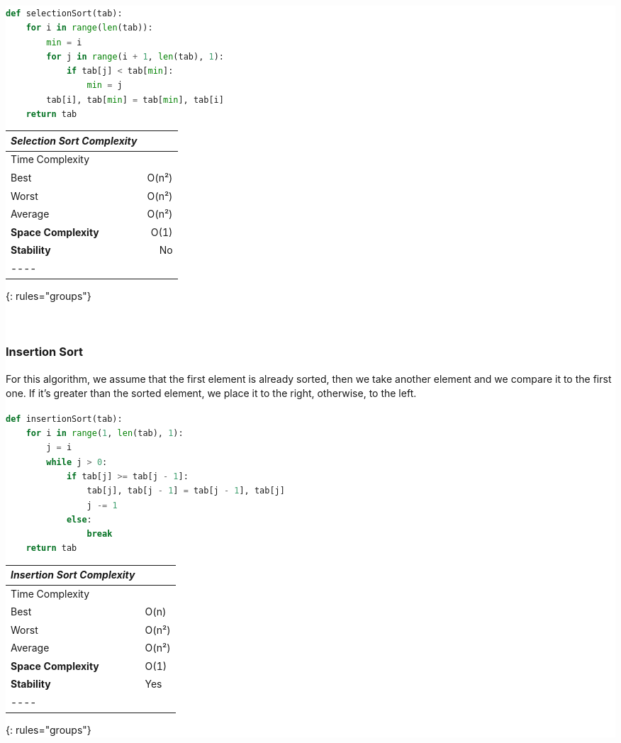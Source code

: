 ```python
def selectionSort(tab):
    for i in range(len(tab)):
        min = i
        for j in range(i + 1, len(tab), 1):
            if tab[j] < tab[min]:
                min = j
        tab[i], tab[min] = tab[min], tab[i]
    return tab
```

| *Selection Sort Complexity* |        |
|:----------------------------|-------:|
| Time Complexity             |        |
| Best                        | O(n²)  |
| Worst                       | O(n²)  |
| Average                     | O(n²)  |
| **Space Complexity**        | O(1)   |
| **Stability**               | No     |
|----
{: rules="groups"}

<br>

### Insertion Sort

For this algorithm, we assume that the first element is already sorted, then we take another element and we compare it to the first one. If it’s greater than the sorted element, we place it to the right, otherwise, to the left.

```python
def insertionSort(tab):
    for i in range(1, len(tab), 1):
        j = i
        while j > 0:
            if tab[j] >= tab[j - 1]:
                tab[j], tab[j - 1] = tab[j - 1], tab[j]
                j -= 1
            else:
                break
    return tab
```

| *Insertion Sort Complexity* |        |
|-----------------------------|--------|
| Time Complexity             |        |
| Best                        | O(n)   |
| Worst                       | O(n²)  |
| Average                     | O(n²)  |
| **Space Complexity**        | O(1)   |
| **Stability**               | Yes    |
|----
{: rules="groups"}


[1]: https://github.com/CubeLeopard5/Sorting-Algrithms
[2]: https://www.programiz.com/dsa/merge-sort
[3]: https://www.programiz.com/dsa/quick-sort
[4]: https://www.programiz.com/dsa/bubble-sort
[5]: https://www.programiz.com/dsa/selection-sort
[6]: https://www.programiz.com/dsa/insertion-sort
[7]: https://www.programiz.com/dsa/shell-sort
[8]: https://betterexplained.com/articles/sorting-algorithms/
[9]: http://lwh.free.fr/pages/algo/tri/tri.htm
[10]: https://www.jesuisundev.com/comprendre-les-algorithmes-de-tri-en-7-minutes/
[11]: https://en.wikipedia.org/wiki/Shellsort